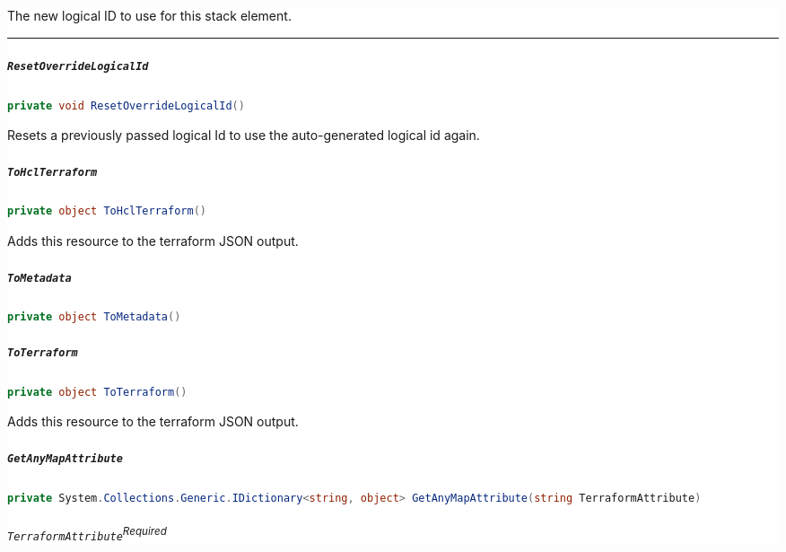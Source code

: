 The new logical ID to use for this stack element.

---

##### `ResetOverrideLogicalId` <a name="ResetOverrideLogicalId" id="rhizo-co-terraform-provider-oci.dataOciMonitoringAlarmSuppressions.DataOciMonitoringAlarmSuppressions.resetOverrideLogicalId"></a>

```csharp
private void ResetOverrideLogicalId()
```

Resets a previously passed logical Id to use the auto-generated logical id again.

##### `ToHclTerraform` <a name="ToHclTerraform" id="rhizo-co-terraform-provider-oci.dataOciMonitoringAlarmSuppressions.DataOciMonitoringAlarmSuppressions.toHclTerraform"></a>

```csharp
private object ToHclTerraform()
```

Adds this resource to the terraform JSON output.

##### `ToMetadata` <a name="ToMetadata" id="rhizo-co-terraform-provider-oci.dataOciMonitoringAlarmSuppressions.DataOciMonitoringAlarmSuppressions.toMetadata"></a>

```csharp
private object ToMetadata()
```

##### `ToTerraform` <a name="ToTerraform" id="rhizo-co-terraform-provider-oci.dataOciMonitoringAlarmSuppressions.DataOciMonitoringAlarmSuppressions.toTerraform"></a>

```csharp
private object ToTerraform()
```

Adds this resource to the terraform JSON output.

##### `GetAnyMapAttribute` <a name="GetAnyMapAttribute" id="rhizo-co-terraform-provider-oci.dataOciMonitoringAlarmSuppressions.DataOciMonitoringAlarmSuppressions.getAnyMapAttribute"></a>

```csharp
private System.Collections.Generic.IDictionary<string, object> GetAnyMapAttribute(string TerraformAttribute)
```

###### `TerraformAttribute`<sup>Required</sup> <a name="TerraformAttribute" id="rhizo-co-terraform-provider-oci.dataOciMonitoringAlarmSuppressions.DataOciMonitoringAlarmSuppressions.getAnyMapAttribute.parameter.terraformAttribute"></a>
